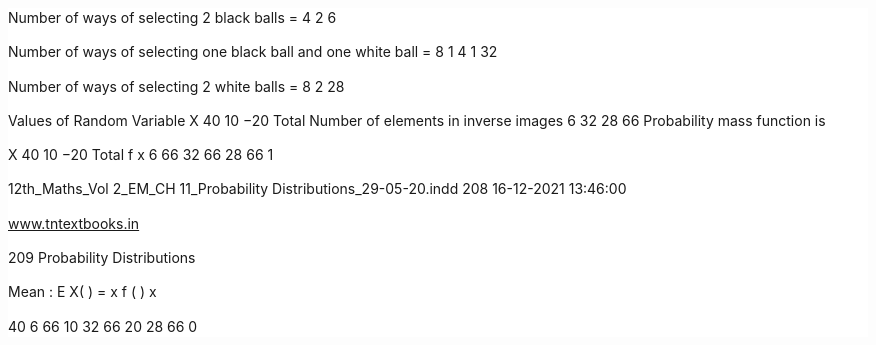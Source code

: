  

  
 

Number of ways of selecting 2 black balls = 4
2
6 

 

 
Number of ways of selecting one black ball and one white ball = 8
1
4
1
32 

 




 

 
Number of ways of selecting 2 white balls = 8
2
28 

 

 

Values of Random Variable X 40 10 −20 Total
Number of elements in inverse images 6 32 28 66
Probability mass function is

X 40 10 −20 Total
f x 
6
66
32
66
28
66
1

12th_Maths_Vol 2_EM_CH 11_Probability Distributions_29-05-20.indd 208 16-12-2021 13:46:00

www.tntextbooks.in

209 Probability Distributions

Mean :
E X( ) = x f ( ) x  

 

  

 

   


 
 40   6
66
10 32
66
20 28
66
0
